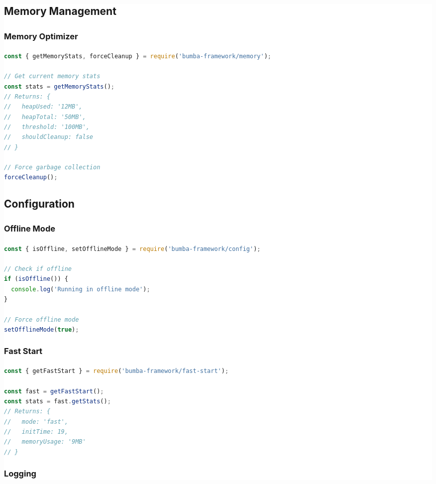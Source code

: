## Memory Management

### Memory Optimizer

```javascript
const { getMemoryStats, forceCleanup } = require('bumba-framework/memory');

// Get current memory stats
const stats = getMemoryStats();
// Returns: {
//   heapUsed: '12MB',
//   heapTotal: '50MB',
//   threshold: '100MB',
//   shouldCleanup: false
// }

// Force garbage collection
forceCleanup();
```

## Configuration

### Offline Mode

```javascript
const { isOffline, setOfflineMode } = require('bumba-framework/config');

// Check if offline
if (isOffline()) {
  console.log('Running in offline mode');
}

// Force offline mode
setOfflineMode(true);
```

### Fast Start

```javascript
const { getFastStart } = require('bumba-framework/fast-start');

const fast = getFastStart();
const stats = fast.getStats();
// Returns: {
//   mode: 'fast',
//   initTime: 19,
//   memoryUsage: '9MB'
// }
```

### Logging
